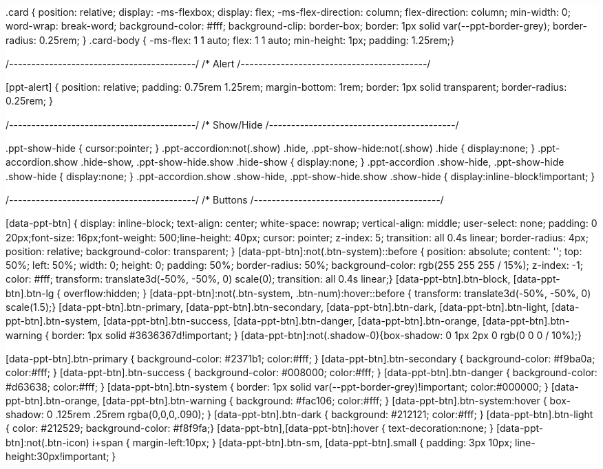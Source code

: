 .card {    position: relative;    display: -ms-flexbox;    display: flex;    -ms-flex-direction: column;    flex-direction: column;    min-width: 0;    word-wrap: break-word;    background-color: #fff;    background-clip: border-box;    border: 1px solid var(--ppt-border-grey);     border-radius: 0.25rem; }
.card-body {    -ms-flex: 1 1 auto;    flex: 1 1 auto;    min-height: 1px;    padding: 1.25rem;}

/*------------------------------------------*/
/*	Alert
/*------------------------------------------*/

[ppt-alert] { position: relative;    padding: 0.75rem 1.25rem;    margin-bottom: 1rem;    border: 1px solid transparent;    border-radius: 0.25rem; }


/*------------------------------------------*/
/*	Show/Hide
/*------------------------------------------*/

.ppt-show-hide { cursor:pointer; }
.ppt-accordion:not(.show) .hide, .ppt-show-hide:not(.show) .hide { display:none; }
.ppt-accordion.show .hide-show, .ppt-show-hide.show .hide-show { display:none; }
.ppt-accordion .show-hide, .ppt-show-hide .show-hide { display:none; }
.ppt-accordion.show .show-hide, .ppt-show-hide.show  .show-hide { display:inline-block!important; }

/*------------------------------------------*/
/*	Buttons
/*------------------------------------------*/

[data-ppt-btn] { display: inline-block; text-align: center;  white-space: nowrap;  vertical-align: middle; user-select: none;   padding: 0 20px;font-size: 16px;font-weight: 500;line-height: 40px; cursor: pointer;    z-index: 5;    transition: all 0.4s linear;  border-radius: 4px; position: relative;    background-color: transparent; }
[data-ppt-btn]:not(.btn-system)::before {    position: absolute;    content: '';    top: 50%;    left: 50%;    width: 0;    height: 0;    padding: 50%;    border-radius: 50%; background-color: rgb(255 255 255 / 15%);    z-index: -1;    color: #fff;    transform: translate3d(-50%, -50%, 0) scale(0);    transition: all 0.4s linear;}
[data-ppt-btn].btn-block, [data-ppt-btn].btn-lg { overflow:hidden; }
[data-ppt-btn]:not(.btn-system, .btn-num):hover::before { transform: translate3d(-50%, -50%, 0) scale(1.5);}
[data-ppt-btn].btn-primary, [data-ppt-btn].btn-secondary, [data-ppt-btn].btn-dark, [data-ppt-btn].btn-light, [data-ppt-btn].btn-system, [data-ppt-btn].btn-success, [data-ppt-btn].btn-danger, [data-ppt-btn].btn-orange, [data-ppt-btn].btn-warning { border: 1px solid #3636367d!important; }
[data-ppt-btn]:not(.shadow-0){box-shadow: 0 1px 2px 0 rgb(0 0 0 / 10%);}

[data-ppt-btn].btn-primary { background-color: #2371b1; color:#fff; }
[data-ppt-btn].btn-secondary { background-color: #f9ba0a; color:#fff; }
[data-ppt-btn].btn-success { background-color: #008000; color:#fff; }
[data-ppt-btn].btn-danger { background-color: #d63638; color:#fff; }
[data-ppt-btn].btn-system { border: 1px solid var(--ppt-border-grey)!important; color:#000000; }
[data-ppt-btn].btn-orange, [data-ppt-btn].btn-warning {  background: #fac106; color:#fff; }
[data-ppt-btn].btn-system:hover {    box-shadow: 0 .125rem .25rem rgba(0,0,0,.090); }
[data-ppt-btn].btn-dark { background: #212121; color:#fff; }
[data-ppt-btn].btn-light { color: #212529;    background-color: #f8f9fa;}
[data-ppt-btn],[data-ppt-btn]:hover { text-decoration:none; }
[data-ppt-btn]:not(.btn-icon) i+span { margin-left:10px; }
[data-ppt-btn].btn-sm, [data-ppt-btn].small { padding: 3px 10px; line-height:30px!important; }
